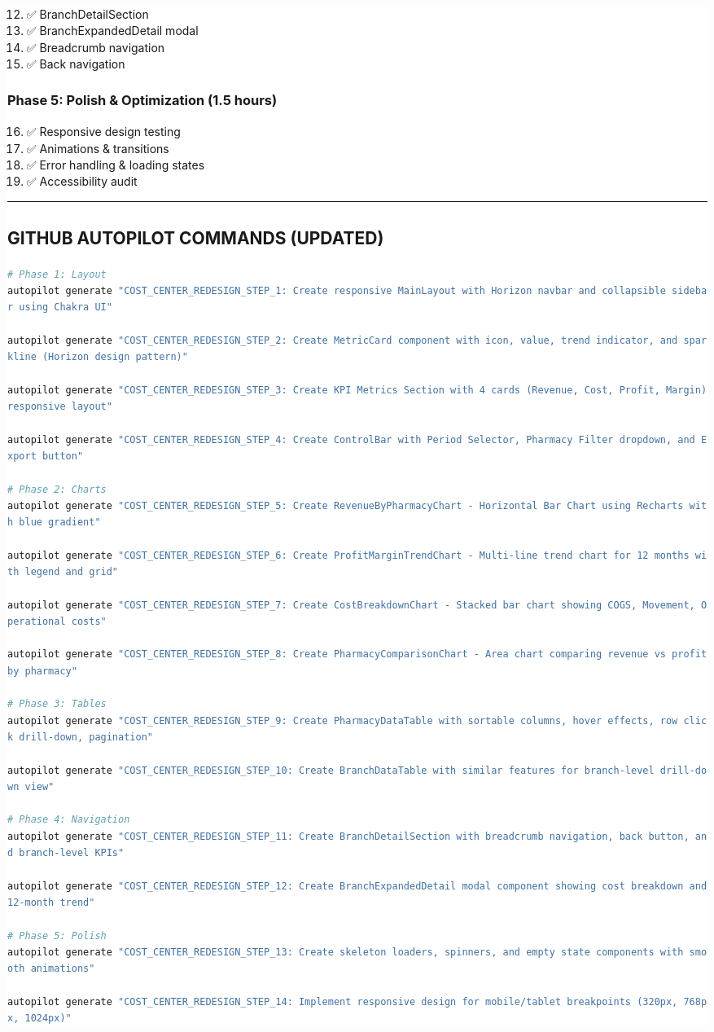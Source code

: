 12. ✅ BranchDetailSection
13. ✅ BranchExpandedDetail modal
14. ✅ Breadcrumb navigation
15. ✅ Back navigation

### Phase 5: Polish & Optimization (1.5 hours)

16. ✅ Responsive design testing
17. ✅ Animations & transitions
18. ✅ Error handling & loading states
19. ✅ Accessibility audit

---

## GITHUB AUTOPILOT COMMANDS (UPDATED)

```bash
# Phase 1: Layout
autopilot generate "COST_CENTER_REDESIGN_STEP_1: Create responsive MainLayout with Horizon navbar and collapsible sidebar using Chakra UI"

autopilot generate "COST_CENTER_REDESIGN_STEP_2: Create MetricCard component with icon, value, trend indicator, and sparkline (Horizon design pattern)"

autopilot generate "COST_CENTER_REDESIGN_STEP_3: Create KPI Metrics Section with 4 cards (Revenue, Cost, Profit, Margin) responsive layout"

autopilot generate "COST_CENTER_REDESIGN_STEP_4: Create ControlBar with Period Selector, Pharmacy Filter dropdown, and Export button"

# Phase 2: Charts
autopilot generate "COST_CENTER_REDESIGN_STEP_5: Create RevenueByPharmacyChart - Horizontal Bar Chart using Recharts with blue gradient"

autopilot generate "COST_CENTER_REDESIGN_STEP_6: Create ProfitMarginTrendChart - Multi-line trend chart for 12 months with legend and grid"

autopilot generate "COST_CENTER_REDESIGN_STEP_7: Create CostBreakdownChart - Stacked bar chart showing COGS, Movement, Operational costs"

autopilot generate "COST_CENTER_REDESIGN_STEP_8: Create PharmacyComparisonChart - Area chart comparing revenue vs profit by pharmacy"

# Phase 3: Tables
autopilot generate "COST_CENTER_REDESIGN_STEP_9: Create PharmacyDataTable with sortable columns, hover effects, row click drill-down, pagination"

autopilot generate "COST_CENTER_REDESIGN_STEP_10: Create BranchDataTable with similar features for branch-level drill-down view"

# Phase 4: Navigation
autopilot generate "COST_CENTER_REDESIGN_STEP_11: Create BranchDetailSection with breadcrumb navigation, back button, and branch-level KPIs"

autopilot generate "COST_CENTER_REDESIGN_STEP_12: Create BranchExpandedDetail modal component showing cost breakdown and 12-month trend"

# Phase 5: Polish
autopilot generate "COST_CENTER_REDESIGN_STEP_13: Create skeleton loaders, spinners, and empty state components with smooth animations"

autopilot generate "COST_CENTER_REDESIGN_STEP_14: Implement responsive design for mobile/tablet breakpoints (320px, 768px, 1024px)"

```